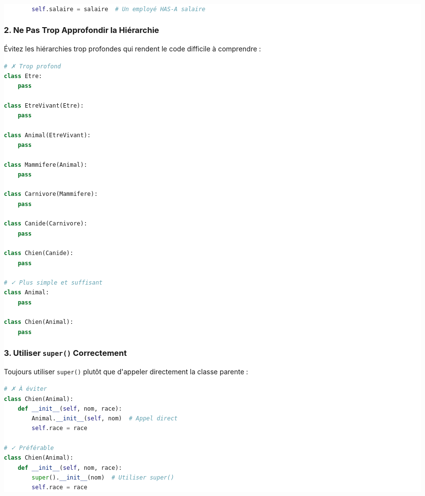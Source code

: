 ```python
        self.salaire = salaire  # Un employé HAS-A salaire
```

### 2. Ne Pas Trop Approfondir la Hiérarchie

Évitez les hiérarchies trop profondes qui rendent le code difficile à comprendre :

```python
# ✗ Trop profond
class Etre:
    pass

class EtreVivant(Etre):
    pass

class Animal(EtreVivant):
    pass

class Mammifere(Animal):
    pass

class Carnivore(Mammifere):
    pass

class Canide(Carnivore):
    pass

class Chien(Canide):
    pass

# ✓ Plus simple et suffisant
class Animal:
    pass

class Chien(Animal):
    pass
```

### 3. Utiliser `super()` Correctement

Toujours utiliser `super()` plutôt que d'appeler directement la classe parente :

```python
# ✗ À éviter
class Chien(Animal):
    def __init__(self, nom, race):
        Animal.__init__(self, nom)  # Appel direct
        self.race = race

# ✓ Préférable
class Chien(Animal):
    def __init__(self, nom, race):
        super().__init__(nom)  # Utiliser super()
        self.race = race
```

